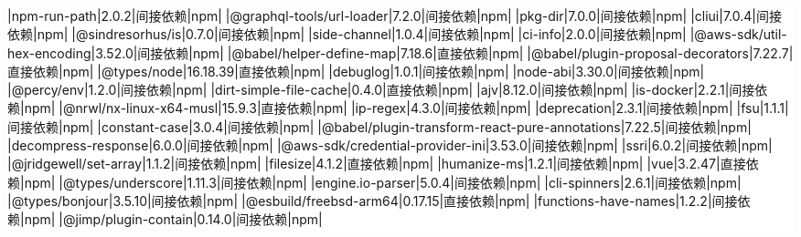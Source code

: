 |npm-run-path|2.0.2|间接依赖|npm|
|@graphql-tools/url-loader|7.2.0|间接依赖|npm|
|pkg-dir|7.0.0|间接依赖|npm|
|cliui|7.0.4|间接依赖|npm|
|@sindresorhus/is|0.7.0|间接依赖|npm|
|side-channel|1.0.4|间接依赖|npm|
|ci-info|2.0.0|间接依赖|npm|
|@aws-sdk/util-hex-encoding|3.52.0|间接依赖|npm|
|@babel/helper-define-map|7.18.6|直接依赖|npm|
|@babel/plugin-proposal-decorators|7.22.7|直接依赖|npm|
|@types/node|16.18.39|直接依赖|npm|
|debuglog|1.0.1|间接依赖|npm|
|node-abi|3.30.0|间接依赖|npm|
|@percy/env|1.2.0|间接依赖|npm|
|dirt-simple-file-cache|0.4.0|直接依赖|npm|
|ajv|8.12.0|间接依赖|npm|
|is-docker|2.2.1|间接依赖|npm|
|@nrwl/nx-linux-x64-musl|15.9.3|直接依赖|npm|
|ip-regex|4.3.0|间接依赖|npm|
|deprecation|2.3.1|间接依赖|npm|
|fsu|1.1.1|间接依赖|npm|
|constant-case|3.0.4|间接依赖|npm|
|@babel/plugin-transform-react-pure-annotations|7.22.5|间接依赖|npm|
|decompress-response|6.0.0|间接依赖|npm|
|@aws-sdk/credential-provider-ini|3.53.0|间接依赖|npm|
|ssri|6.0.2|间接依赖|npm|
|@jridgewell/set-array|1.1.2|间接依赖|npm|
|filesize|4.1.2|直接依赖|npm|
|humanize-ms|1.2.1|间接依赖|npm|
|vue|3.2.47|直接依赖|npm|
|@types/underscore|1.11.3|间接依赖|npm|
|engine.io-parser|5.0.4|间接依赖|npm|
|cli-spinners|2.6.1|间接依赖|npm|
|@types/bonjour|3.5.10|间接依赖|npm|
|@esbuild/freebsd-arm64|0.17.15|直接依赖|npm|
|functions-have-names|1.2.2|间接依赖|npm|
|@jimp/plugin-contain|0.14.0|间接依赖|npm|
